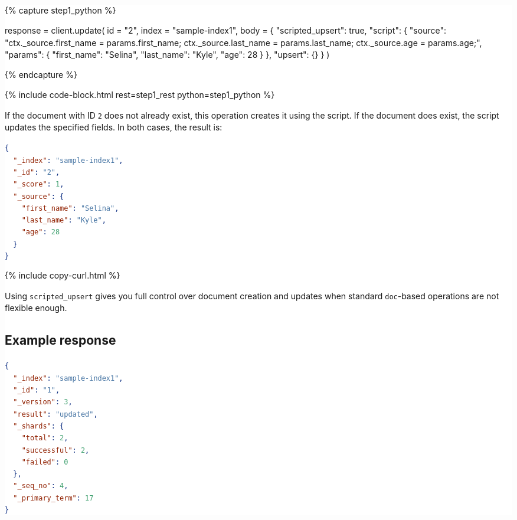 {% capture step1_python %}


response = client.update(
  id = "2",
  index = "sample-index1",
  body =   {
    "scripted_upsert": true,
    "script": {
      "source": "ctx._source.first_name = params.first_name; ctx._source.last_name = params.last_name; ctx._source.age = params.age;",
      "params": {
        "first_name": "Selina",
        "last_name": "Kyle",
        "age": 28
      }
    },
    "upsert": {}
  }
)

{% endcapture %}

{% include code-block.html
    rest=step1_rest
    python=step1_python %}


If the document with ID `2` does not already exist, this operation creates it using the script. If the document does exist, the script updates the specified fields. In both cases, the result is:

```json
{
  "_index": "sample-index1",
  "_id": "2",
  "_score": 1,
  "_source": {
    "first_name": "Selina",
    "last_name": "Kyle",
    "age": 28
  }
}
```
{% include copy-curl.html %}

Using `scripted_upsert` gives you full control over document creation and updates when standard `doc`-based operations are not flexible enough.


## Example response

```json
{
  "_index": "sample-index1",
  "_id": "1",
  "_version": 3,
  "result": "updated",
  "_shards": {
    "total": 2,
    "successful": 2,
    "failed": 0
  },
  "_seq_no": 4,
  "_primary_term": 17
}
```
